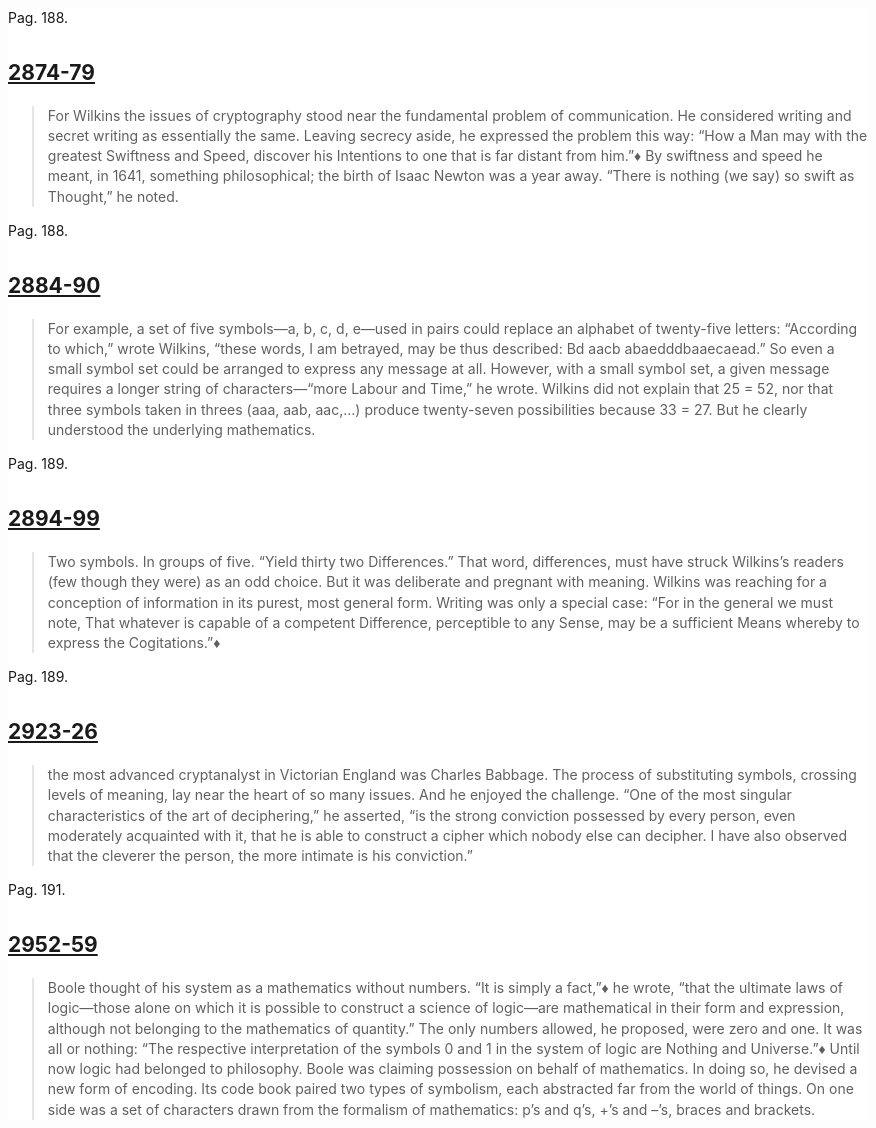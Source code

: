 Pag. 188.

## <a name="2874-79">[2874-79](#2874-79)</a>
>For Wilkins the issues of cryptography stood near the fundamental problem of communication. He considered writing and secret writing as essentially the same. Leaving secrecy aside, he expressed the problem this way: “How a Man may with the greatest Swiftness and Speed, discover his Intentions to one that is far distant from him.”♦ By swiftness and speed he meant, in 1641, something philosophical; the birth of Isaac Newton was a year away. “There is nothing (we say) so swift as Thought,” he noted.

Pag. 188.

## <a name="2884-90">[2884-90](#2884-90)</a>
>For example, a set of five symbols—a, b, c, d, e—used in pairs could replace an alphabet of twenty-five letters: “According to which,” wrote Wilkins, “these words, I am betrayed, may be thus described: Bd aacb abaedddbaaecaead.” So even a small symbol set could be arranged to express any message at all. However, with a small symbol set, a given message requires a longer string of characters—“more Labour and Time,” he wrote. Wilkins did not explain that 25 = 52, nor that three symbols taken in threes (aaa, aab, aac,…) produce twenty-seven possibilities because 33 = 27. But he clearly understood the underlying mathematics.

Pag. 189.

## <a name="2894-99">[2894-99](#2894-99)</a>
>Two symbols. In groups of five. “Yield thirty two Differences.” That word, differences, must have struck Wilkins’s readers (few though they were) as an odd choice. But it was deliberate and pregnant with meaning. Wilkins was reaching for a conception of information in its purest, most general form. Writing was only a special case: “For in the general we must note, That whatever is capable of a competent Difference, perceptible to any Sense, may be a sufficient Means whereby to express the Cogitations.”♦

Pag. 189.

## <a name="2923-26">[2923-26](#2923-26)</a>
>the most advanced cryptanalyst in Victorian England was Charles Babbage. The process of substituting symbols, crossing levels of meaning, lay near the heart of so many issues. And he enjoyed the challenge. “One of the most singular characteristics of the art of deciphering,” he asserted, “is the strong conviction possessed by every person, even moderately acquainted with it, that he is able to construct a cipher which nobody else can decipher. I have also observed that the cleverer the person, the more intimate is his conviction.”

Pag. 191.

## <a name="2952-59">[2952-59](#2952-59)</a>
>Boole thought of his system as a mathematics without numbers. “It is simply a fact,”♦ he wrote, “that the ultimate laws of logic—those alone on which it is possible to construct a science of logic—are mathematical in their form and expression, although not belonging to the mathematics of quantity.” The only numbers allowed, he proposed, were zero and one. It was all or nothing: “The respective interpretation of the symbols 0 and 1 in the system of logic are Nothing and Universe.”♦ Until now logic had belonged to philosophy. Boole was claiming possession on behalf of mathematics. In doing so, he devised a new form of encoding. Its code book paired two types of symbolism, each abstracted far from the world of things. On one side was a set of characters drawn from the formalism of mathematics: p’s and q’s, +’s and –’s, braces and brackets.
